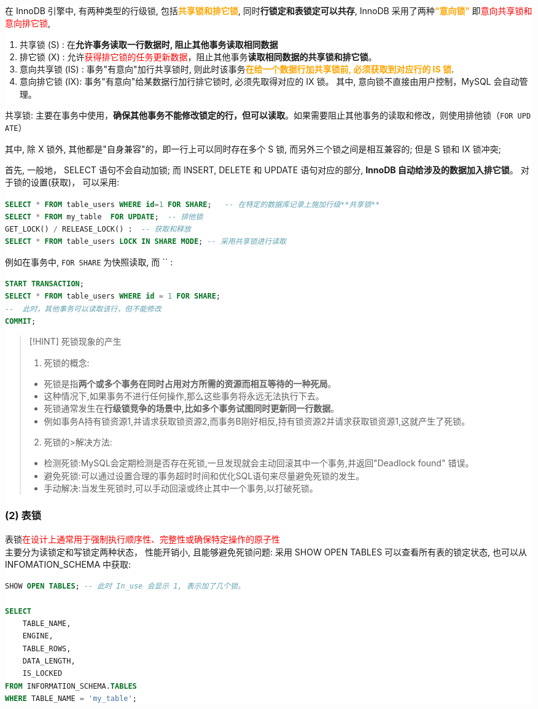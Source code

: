 在  InnoDB 引擎中, 有两种类型的行级锁, 包括<b><mark style="background: transparent; color: orange">共享锁和排它锁</mark></b>, 同时**行锁定和表锁定可以共存**, InnoDB 采用了两种<b><mark style="background: transparent; color: orange">“意向锁”</mark></b> 即<mark style="background: transparent; color: red">意向共享锁和意向排它锁</mark>, 
1. 共享锁 (S) : 在**允许事务读取一行数据时,  阻止其他事务读取相同数据** 
2. 排它锁 (X) : 允许<mark style="background: transparent; color: red">获得排它锁的任务更新数据</mark>，阻止其他事务**读取相同数据的共享锁和排它锁**。
3. 意向共享锁 (IS) : 事务"有意向"加行共享锁时,  则此时该事务<b><mark style="background: transparent; color: orange">在给一个数据行加共享锁前, 必须获取到对应行的 IS 锁</mark></b>. 
4. 意向排它锁 (IX): 事务"有意向"给某数据行加行排它锁时, 必须先取得对应的 IX 锁。
其中, 意向锁不直接由用户控制，MySQL 会自动管理。

共享锁: 主要在事务中使用，**确保其他事务不能修改锁定的行，但可以读取**。如果需要阻止其他事务的读取和修改，则使用排他锁（`FOR UPDATE`） 

其中, 除 X 锁外, 其他都是"自身兼容"的，即一行上可以同时存在多个 S 锁,  而另外三个锁之间是相互兼容的; 但是 S 锁和 IX 锁冲突; 

首先, 一般地， SELECT 语句不会自动加锁; 而 INSERT, DELETE 和 UPDATE 语句对应的部分, **InnoDB  自动给涉及的数据加入排它锁**。 
对于锁的设置(获取)， 可以采用: 
```SQL
SELECT * FROM table_users WHERE id=1 FOR SHARE;   -- 在特定的数据库记录上施加行级**共享锁**
SELECT * FROM my_table  FOR UPDATE;  -- 排他锁
GET_LOCK() / RELEASE_LOCK() :  -- 获取和释放
SELECT * FROM table_users LOCK IN SHARE MODE; -- 采用共享锁进行读取
```

例如在事务中,  `FOR SHARE` 为快照读取, 而 `` : 
```sql
START TRANSACTION;
SELECT * FROM table_users WHERE id = 1 FOR SHARE;
--  此时，其他事务可以读取该行，但不能修改
COMMIT;
```

> [!HINT] 死锁现象的产生
>1. 死锁的概念:
>   - 死锁是指**两个或多个事务在同时占用对方所需的资源而相互等待的一种死局**。
>   - 这种情况下,如果事务不进行任何操作,那么这些事务将永远无法执行下去。
>   - 死锁通常发生在**行级锁竞争的场景中,比如多个事务试图同时更新同一行数据**。
>   - 例如事务A持有锁资源1,并请求获取锁资源2,而事务B刚好相反,持有锁资源2并请求获取锁资源1,这就产生了死锁。
>2. 死锁的>解决方法:
>   - 检测死锁:MySQL会定期检测是否存在死锁,一旦发现就会主动回滚其中一个事务,并返回"Deadlock found" 错误。
>   - 避免死锁:可以通过设置合理的事务超时时间和优化SQL语句来尽量避免死锁的发生。
>   - 手动解决:当发生死锁时,可以手动回滚或终止其中一个事务,以打破死锁。

### (2) 表锁 
表锁<mark style="background: transparent; color: red">在设计上通常用于强制执行顺序性、完整性或确保特定操作的原子性</mark>  
主要分为读锁定和写锁定两种状态， 性能开销小, 且能够避免死锁问题:  采用  SHOW OPEN TABLES 可以查看所有表的锁定状态, 也可以从  INFOMATION_SCHEMA 中获取:

```sql 
SHOW OPEN TABLES; -- 此时 In_use 会显示 1, 表示加了几个锁。

SELECT   
    TABLE_NAME,   
    ENGINE,   
    TABLE_ROWS,   
    DATA_LENGTH,   
    IS_LOCKED  
FROM INFORMATION_SCHEMA.TABLES   
WHERE TABLE_NAME = 'my_table';
```
